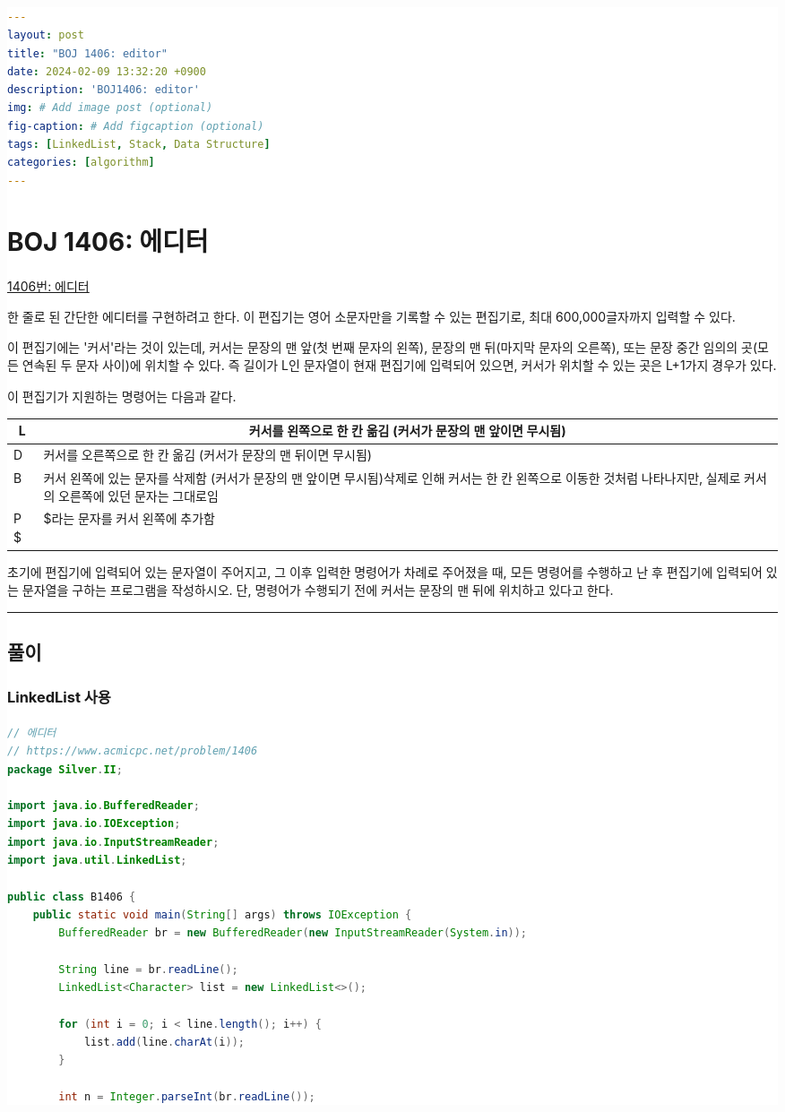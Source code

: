 ```yaml
---
layout: post
title: "BOJ 1406: editor"
date: 2024-02-09 13:32:20 +0900
description: 'BOJ1406: editor'
img: # Add image post (optional)
fig-caption: # Add figcaption (optional)
tags: [LinkedList, Stack, Data Structure]
categories: [algorithm]
---
```


# BOJ 1406: **에디터**

[1406번: 에디터](https://www.acmicpc.net/problem/1406)


한 줄로 된 간단한 에디터를 구현하려고 한다. 이 편집기는 영어 소문자만을 기록할 수 있는 편집기로, 최대 600,000글자까지 입력할 수 있다.

이 편집기에는 '커서'라는 것이 있는데, 커서는 문장의 맨 앞(첫 번째 문자의 왼쪽), 문장의 맨 뒤(마지막 문자의 오른쪽), 또는 문장 중간 임의의 곳(모든 연속된 두 문자 사이)에 위치할 수 있다. 즉 길이가 L인 문자열이 현재 편집기에 입력되어 있으면, 커서가 위치할 수 있는 곳은 L+1가지 경우가 있다.

이 편집기가 지원하는 명령어는 다음과 같다.

| L | 커서를 왼쪽으로 한 칸 옮김 (커서가 문장의 맨 앞이면 무시됨) |
| --- | --- |
| D | 커서를 오른쪽으로 한 칸 옮김 (커서가 문장의 맨 뒤이면 무시됨) |
| B | 커서 왼쪽에 있는 문자를 삭제함 (커서가 문장의 맨 앞이면 무시됨)삭제로 인해 커서는 한 칸 왼쪽으로 이동한 것처럼 나타나지만, 실제로 커서의 오른쪽에 있던 문자는 그대로임 |
| P $ | $라는 문자를 커서 왼쪽에 추가함 |

초기에 편집기에 입력되어 있는 문자열이 주어지고, 그 이후 입력한 명령어가 차례로 주어졌을 때, 모든 명령어를 수행하고 난 후 편집기에 입력되어 있는 문자열을 구하는 프로그램을 작성하시오. 단, 명령어가 수행되기 전에 커서는 문장의 맨 뒤에 위치하고 있다고 한다.

---

## 풀이

### LinkedList 사용

```java
// 에디터
// https://www.acmicpc.net/problem/1406
package Silver.II;

import java.io.BufferedReader;
import java.io.IOException;
import java.io.InputStreamReader;
import java.util.LinkedList;

public class B1406 {
    public static void main(String[] args) throws IOException {
        BufferedReader br = new BufferedReader(new InputStreamReader(System.in));

        String line = br.readLine();
        LinkedList<Character> list = new LinkedList<>();

        for (int i = 0; i < line.length(); i++) {
            list.add(line.charAt(i));
        }

        int n = Integer.parseInt(br.readLine());

```
